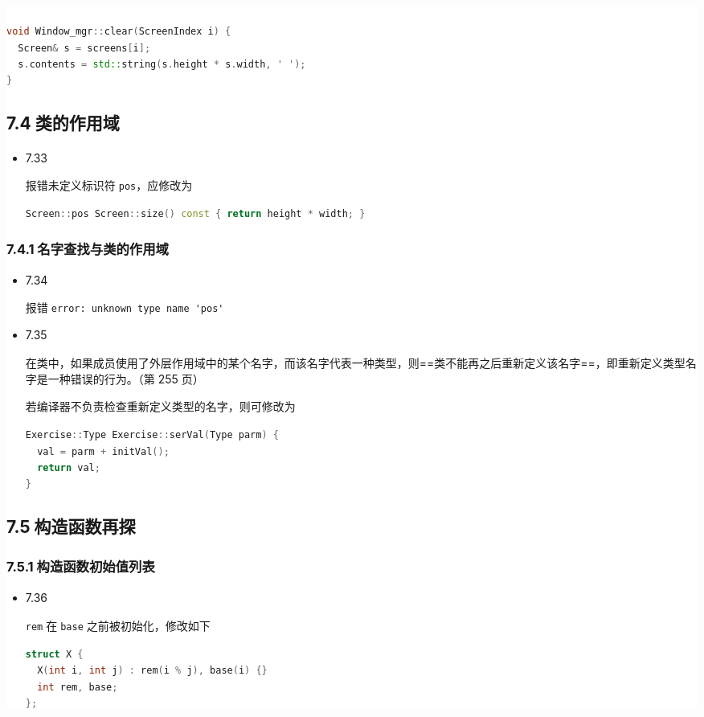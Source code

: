   ```c++
  
  void Window_mgr::clear(ScreenIndex i) {
    Screen& s = screens[i];
    s.contents = std::string(s.height * s.width, ' ');
  }
  ```



## 7.4 类的作用域

- 7.33

  报错未定义标识符 `pos`，应修改为

  ```c++
  Screen::pos Screen::size() const { return height * width; }
  ```



### 7.4.1 名字查找与类的作用域

- 7.34

  报错 `error: unknown type name 'pos'`



- 7.35

  在类中，如果成员使用了外层作用域中的某个名字，而该名字代表一种类型，则==类不能再之后重新定义该名字==，即重新定义类型名字是一种错误的行为。（第 255 页）

  若编译器不负责检查重新定义类型的名字，则可修改为

  ```c++
  Exercise::Type Exercise::serVal(Type parm) {
    val = parm + initVal();
    return val;
  }
  ```



## 7.5 构造函数再探

### 7.5.1 构造函数初始值列表

- 7.36

  `rem` 在 `base` 之前被初始化，修改如下

  ```c++
  struct X {
    X(int i, int j) : rem(i % j), base(i) {}
    int rem, base;
  };
  ```
